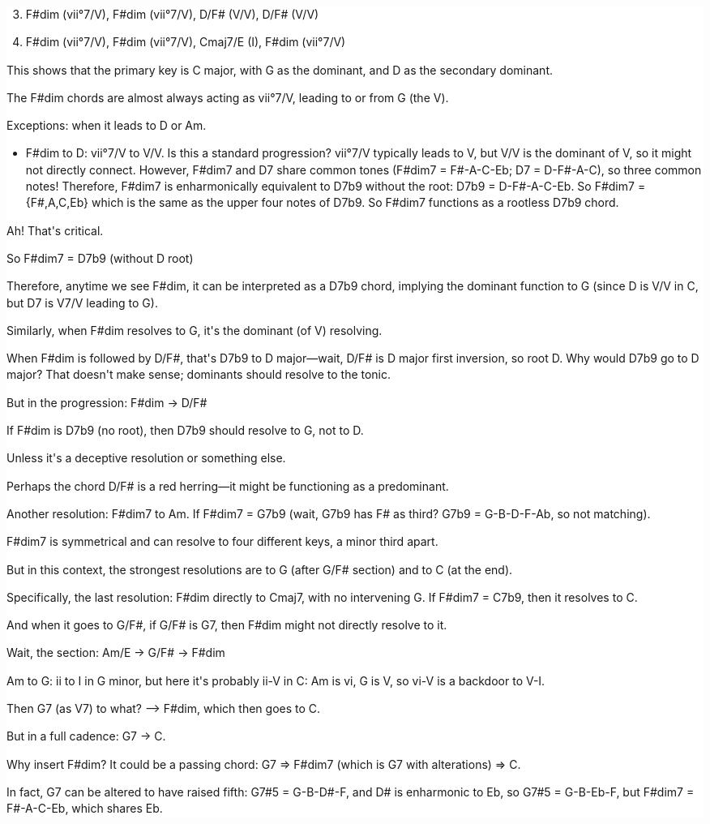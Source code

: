 3. F#dim (vii°7/V), F#dim (vii°7/V), D/F# (V/V), D/F# (V/V)

4. F#dim (vii°7/V), F#dim (vii°7/V), Cmaj7/E (I), F#dim (vii°7/V)

This shows that the primary key is C major, with G as the dominant, and D as the secondary dominant.

The F#dim chords are almost always acting as vii°7/V, leading to or from G (the V).

Exceptions: when it leads to D or Am.

- F#dim to D: vii°7/V to V/V. Is this a standard progression? vii°7/V typically leads to V, but V/V is the dominant of V, so it might not directly connect. However, F#dim7 and D7 share common tones (F#dim7 = F#-A-C-Eb; D7 = D-F#-A-C), so three common notes! Therefore, F#dim7 is enharmonically equivalent to D7b9 without the root: D7b9 = D-F#-A-C-Eb. So F#dim7 = {F#,A,C,Eb} which is the same as the upper four notes of D7b9. So F#dim7 functions as a rootless D7b9 chord.

Ah! That's critical.

So F#dim7 = D7b9 (without D root)

Therefore, anytime we see F#dim, it can be interpreted as a D7b9 chord, implying the dominant function to G (since D is V/V in C, but D7 is V7/V leading to G).

Similarly, when F#dim resolves to G, it's the dominant (of V) resolving.

When F#dim is followed by D/F#, that's D7b9 to D major—wait, D/F# is D major first inversion, so root D. Why would D7b9 go to D major? That doesn't make sense; dominants should resolve to the tonic.

But in the progression: F#dim → D/F#

If F#dim is D7b9 (no root), then D7b9 should resolve to G, not to D.

Unless it's a deceptive resolution or something else.

Perhaps the chord D/F# is a red herring—it might be functioning as a predominant.

Another resolution: F#dim7 to Am. If F#dim7 = G7b9 (wait, G7b9 has F# as third? G7b9 = G-B-D-F-Ab, so not matching).

F#dim7 is symmetrical and can resolve to four different keys, a minor third apart.

But in this context, the strongest resolutions are to G (after G/F# section) and to C (at the end).

Specifically, the last resolution: F#dim directly to Cmaj7, with no intervening G. If F#dim7 = C7b9, then it resolves to C.

And when it goes to G/F#, if G/F# is G7, then F#dim might not directly resolve to it.

Wait, the section: Am/E -> G/F# -> F#dim

Am to G: ii to I in G minor, but here it's probably ii-V in C: Am is vi, G is V, so vi-V is a backdoor to V-I.

Then G7 (as V7) to what? —> F#dim, which then goes to C.

But in a full cadence: G7 -> C.

Why insert F#dim? It could be a passing chord: G7 => F#dim7 (which is G7 with alterations) => C.

In fact, G7 can be altered to have raised fifth: G7#5 = G-B-D#-F, and D# is enharmonic to Eb, so G7#5 = G-B-Eb-F, but F#dim7 = F#-A-C-Eb, which shares Eb.
